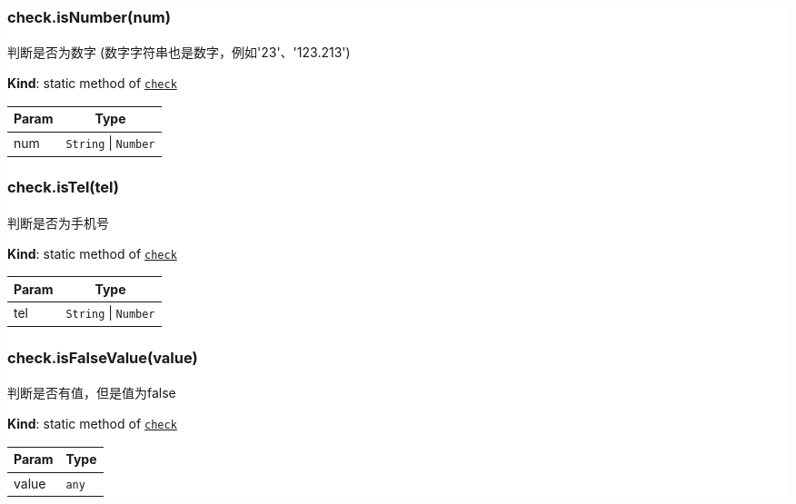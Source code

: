 <a name="check.isNumber"></a>

### check.isNumber(num)
判断是否为数字 (数字字符串也是数字，例如'23'、'123.213')

**Kind**: static method of [<code>check</code>](#check)  
<table>
  <thead>
    <tr>
      <th>Param</th><th>Type</th>
    </tr>
  </thead>
  <tbody>
<tr>
    <td>num</td><td><code>String</code> | <code>Number</code></td>
    </tr>  </tbody>
</table>

<a name="check.isTel"></a>

### check.isTel(tel)
判断是否为手机号

**Kind**: static method of [<code>check</code>](#check)  
<table>
  <thead>
    <tr>
      <th>Param</th><th>Type</th>
    </tr>
  </thead>
  <tbody>
<tr>
    <td>tel</td><td><code>String</code> | <code>Number</code></td>
    </tr>  </tbody>
</table>

<a name="check.isFalseValue"></a>

### check.isFalseValue(value)
判断是否有值，但是值为false

**Kind**: static method of [<code>check</code>](#check)  
<table>
  <thead>
    <tr>
      <th>Param</th><th>Type</th>
    </tr>
  </thead>
  <tbody>
<tr>
    <td>value</td><td><code>any</code></td>
    </tr>  </tbody>
</table>
